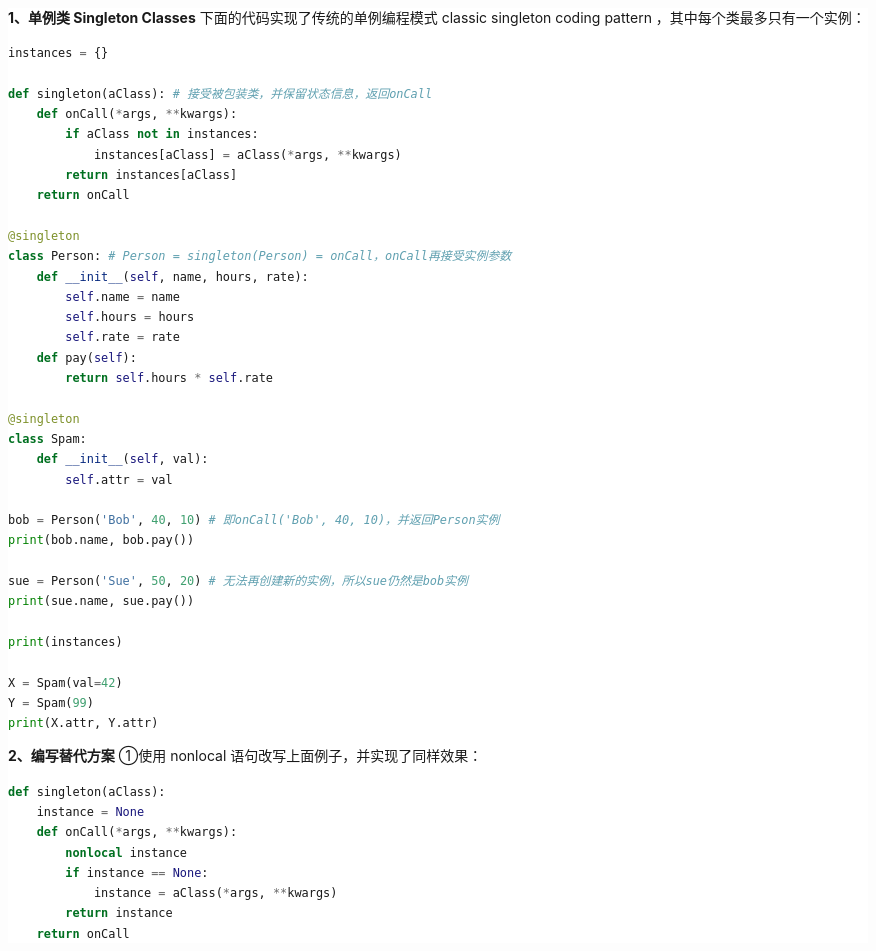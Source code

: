 **1、单例类 Singleton Classes**
下面的代码实现了传统的单例编程模式 classic singleton coding pattern ，其中每个类最多只有一个实例：

``` python
instances = {}

def singleton(aClass): # 接受被包装类，并保留状态信息，返回onCall
    def onCall(*args, **kwargs):
        if aClass not in instances:
            instances[aClass] = aClass(*args, **kwargs)
        return instances[aClass]
    return onCall

@singleton
class Person: # Person = singleton(Person) = onCall，onCall再接受实例参数
    def __init__(self, name, hours, rate):
        self.name = name
        self.hours = hours
        self.rate = rate
    def pay(self):
        return self.hours * self.rate

@singleton
class Spam:
    def __init__(self, val):
        self.attr = val

bob = Person('Bob', 40, 10) # 即onCall('Bob', 40, 10)，并返回Person实例
print(bob.name, bob.pay())

sue = Person('Sue', 50, 20) # 无法再创建新的实例，所以sue仍然是bob实例
print(sue.name, sue.pay())

print(instances)

X = Spam(val=42)
Y = Spam(99)
print(X.attr, Y.attr)
```

**2、编写替代方案**
①使用 nonlocal 语句改写上面例子，并实现了同样效果：

``` python
def singleton(aClass):
    instance = None
    def onCall(*args, **kwargs):
        nonlocal instance
        if instance == None:
            instance = aClass(*args, **kwargs)
        return instance
    return onCall
```
